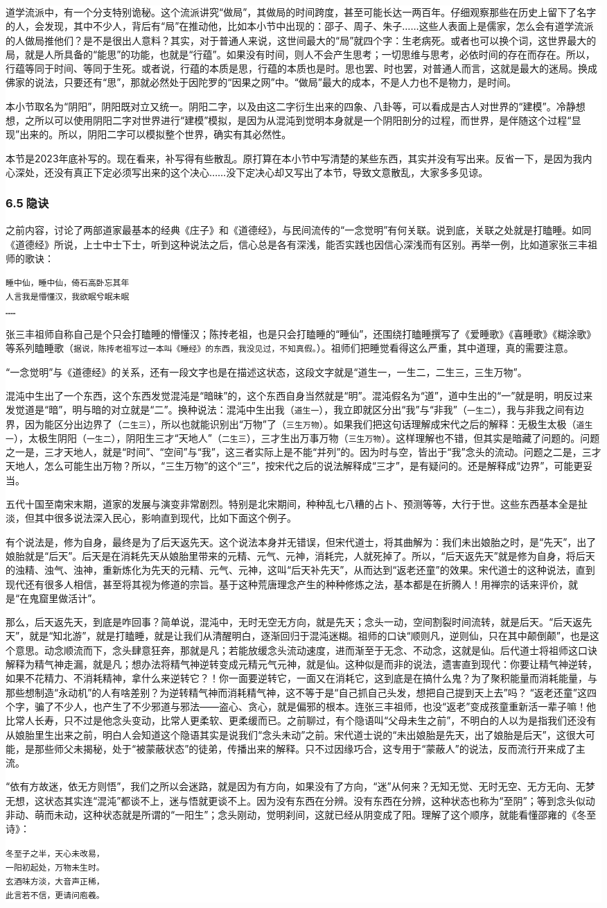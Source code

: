 道学流派中，有一个分支特别诡秘。这个流派讲究“做局”，其做局的时间跨度，甚至可能长达一两百年。仔细观察那些在历史上留下了名字的人，会发现，其中不少人，背后有“局”在推动他，比如本小节中出现的：邵子、周子、朱子……这些人表面上是儒家，怎么会有道学流派的人做局推他们？是不是很出人意料？其实，对于普通人来说，这世间最大的“局”就四个字：生老病死。或者也可以换个词，这世界最大的局，就是人所具备的“能思”的功能，也就是“行蕴”。如果没有时间，则人不会产生思考；一切思维与思考，必依时间的存在而存在。所以，行蕴等同于时间、等同于生死。或者说，行蕴的本质是思，行蕴的本质也是时。思也罢、时也罢，对普通人而言，这就是最大的迷局。换成佛家的说法，只要还有“思”，那就必然处于因陀罗的“因果之网”中。“做局”最大的成本，不是人力也不是物力，是时间。

本小节取名为“阴阳”，阴阳既对立又统一。阴阳二字，以及由这二字衍生出来的四象、八卦等，可以看成是古人对世界的“建模”。冷静想想，之所以可以使用阴阳二字对世界进行“建模”模拟，是因为从混沌到觉明本身就是一个阴阳剖分的过程，而世界，是伴随这个过程“显现”出来的。所以，阴阳二字可以模拟整个世界，确实有其必然性。

本节是2023年底补写的。现在看来，补写得有些散乱。原打算在本小节中写清楚的某些东西，其实并没有写出来。反省一下，是因为我内心深处，还没有真正下定必须写出来的这个决心……没下定决心却又写出了本节，导致文意散乱，大家多多见谅。


### 6.5 隐诀

之前内容，讨论了两部道家最基本的经典《庄子》和《道德经》，与民间流传的“一念觉明”有何关联。说到底，关联之处就是打瞌睡。如同《道德经》所说，上士中士下士，听到这种说法之后，信心总是各有深浅，能否实践也因信心深浅而有区别。再举一例，比如道家张三丰祖师的歌诀：

```
睡中仙，睡中仙，倚石高卧忘其年
人言我是懵懂汉，我欲眠兮眠未眠
……
```

张三丰祖师自称自己是个只会打瞌睡的懵懂汉；陈抟老祖，也是只会打瞌睡的“睡仙”，还围绕打瞌睡撰写了《爱睡歌》《喜睡歌》《糊涂歌》等系列瞌睡歌（`据说，陈抟老祖写过一本叫《睡经》的东西，我没见过，不知真假。`）。祖师们把睡觉看得这么严重，其中道理，真的需要注意。

“一念觉明”与《道德经》的关系，还有一段文字也是在描述这状态，这段文字就是“道生一，一生二，二生三，三生万物”。

混沌中生出了一个东西，这个东西发觉混沌是“暗昧”的，这个东西自身当然就是“明”。混沌假名为“道”，道中生出的“一”就是明，明反过来发觉道是“暗”，明与暗的对立就是“二”。换种说法：混沌中生出我（`道生一`），我立即就区分出“我”与“非我”（`一生二`），我与非我之间有边界，因为能区分出边界了（`二生三`），所以也就能识别出“万物”了（`三生万物`）。如果我们把这句话理解成宋代之后的解释：无极生太极（`道生一`），太极生阴阳（`一生二`），阴阳生三才“天地人”（`二生三`），三才生出万事万物（`三生万物`）。这样理解也不错，但其实是暗藏了问题的。问题之一是，三才天地人，就是“时间”、“空间”与“我”，这三者实际上是不能“并列”的。因为时与空，皆出于“我”念头的流动。问题之二是，三才天地人，怎么可能生出万物？所以，“三生万物”的这个“三”，按宋代之后的说法解释成“三才”，是有疑问的。还是解释成“边界”，可能更妥当。

五代十国至南宋末期，道家的发展与演变非常剧烈。特别是北宋期间，种种乱七八糟的占卜、预测等等，大行于世。这些东西基本全是扯淡，但其中很多说法深入民心，影响直到现代，比如下面这个例子。

有个说法是，修为自身，最终是为了后天返先天。这个说法本身并无错误，但宋代道士，将其曲解为：我们未出娘胎之时，是“先天”，出了娘胎就是“后天”。后天是在消耗先天从娘胎里带来的元精、元气、元神，消耗完，人就死掉了。所以，“后天返先天”就是修为自身，将后天的浊精、浊气、浊神，重新炼化为先天的元精、元气、元神，这叫“后天补先天”，从而达到“返老还童”的效果。宋代道士的这种说法，直到现代还有很多人相信，甚至将其视为修道的宗旨。基于这种荒唐理念产生的种种修炼之法，基本都是在折腾人！用禅宗的话来评价，就是“在鬼窟里做活计”。

那么，后天返先天，到底是咋回事？简单说，混沌中，无时无空无方向，就是先天；念头一动，空间割裂时间流转，就是后天。“后天返先天”，就是“知北游”，就是打瞌睡，就是让我们从清醒明白，逐渐回归于混沌迷糊。祖师的口诀“顺则凡，逆则仙，只在其中颠倒颠”，也是这个意思。动念顺流而下，念头肆意狂奔，那就是凡；若能放缓念头流动速度，进而渐至于无念、不动念，这就是仙。后代道士将祖师这口诀解释为精气神走漏，就是凡；想办法将精气神逆转变成元精元气元神，就是仙。这种似是而非的说法，遗害直到现代：你要让精气神逆转，如果不花精力、不消耗精神，拿什么来逆转它？！你一面要逆转它，一面又在消耗它，这到底是在搞什么鬼？为了聚积能量而消耗能量，与那些想制造“永动机”的人有啥差别？为逆转精气神而消耗精气神，这不等于是“自己抓自己头发，想把自己提到天上去”吗？ “返老还童”这四个字，骗了不少人，也产生了不少邪道与邪法——盗心、贪心，就是偏邪的根本。连张三丰祖师，也没“返老”变成孩童重新活一辈子嘛！他比常人长寿，只不过是他念头变动，比常人更柔软、更柔缓而已。之前聊过，有个隐语叫“父母未生之前”，不明白的人以为是指我们还没有从娘胎里生出来之前，明白人会知道这个隐语其实是说我们“念头未动”之前。宋代道士说的“未出娘胎是先天，出了娘胎是后天”，这很大可能，是那些师父未揭秘，处于“被蒙蔽状态”的徒弟，传播出来的解释。只不过因缘巧合，这专用于“蒙蔽人”的说法，反而流行开来成了主流。

“依有方故迷，依无方则悟”，我们之所以会迷路，就是因为有方向，如果没有了方向，“迷”从何来？无知无觉、无时无空、无方无向、无梦无想，这状态其实连“混沌”都谈不上，迷与悟就更谈不上。因为没有东西在分辨。没有东西在分辨，这种状态也称为“至阴”；等到念头似动非动、萌而未动，这种状态就是所谓的“一阳生”；念头刚动，觉明刹间，这就已经从阴变成了阳。理解了这个顺序，就能看懂邵雍的《冬至诗》：

```
冬至子之半，天心未改易，
一阳初起处，万物未生时。
玄酒味方淡，大音声正稀，
此言若不信，更请问庖羲。
```
